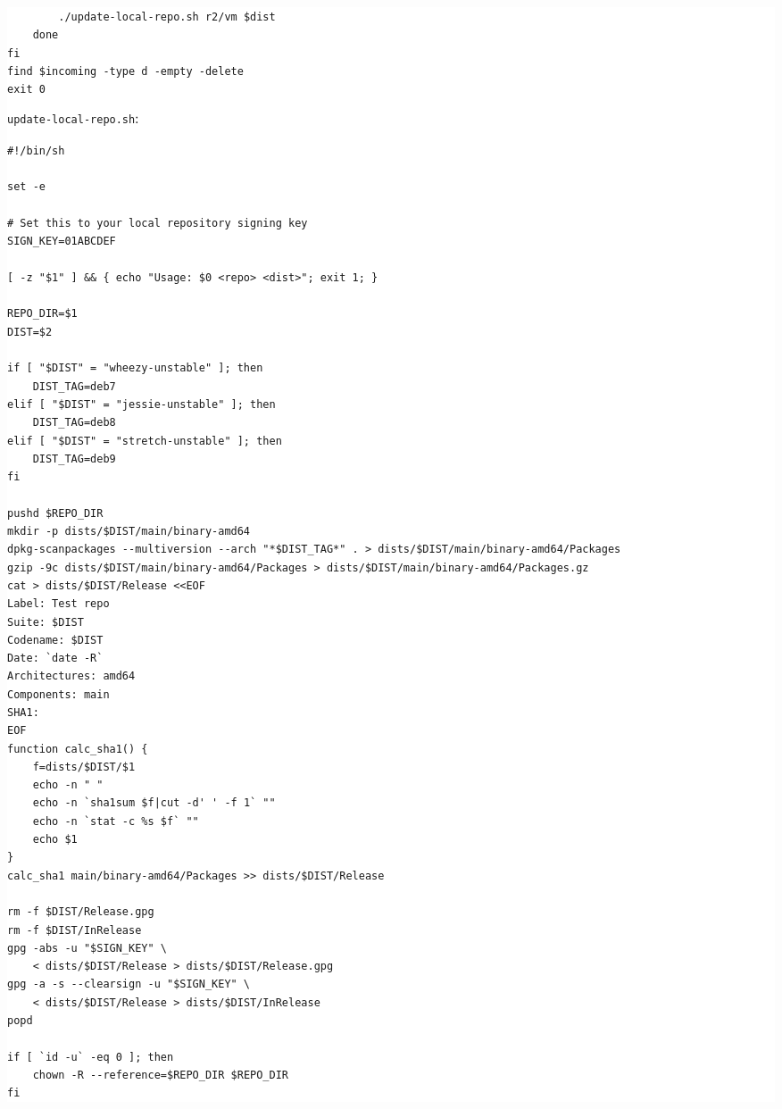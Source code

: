 ~~~
        ./update-local-repo.sh r2/vm $dist
    done
fi
find $incoming -type d -empty -delete
exit 0
~~~

`update-local-repo.sh`:

~~~
#!/bin/sh

set -e

# Set this to your local repository signing key
SIGN_KEY=01ABCDEF

[ -z "$1" ] && { echo "Usage: $0 <repo> <dist>"; exit 1; }

REPO_DIR=$1
DIST=$2

if [ "$DIST" = "wheezy-unstable" ]; then
    DIST_TAG=deb7
elif [ "$DIST" = "jessie-unstable" ]; then
    DIST_TAG=deb8
elif [ "$DIST" = "stretch-unstable" ]; then
    DIST_TAG=deb9
fi

pushd $REPO_DIR
mkdir -p dists/$DIST/main/binary-amd64
dpkg-scanpackages --multiversion --arch "*$DIST_TAG*" . > dists/$DIST/main/binary-amd64/Packages
gzip -9c dists/$DIST/main/binary-amd64/Packages > dists/$DIST/main/binary-amd64/Packages.gz
cat > dists/$DIST/Release <<EOF
Label: Test repo
Suite: $DIST
Codename: $DIST
Date: `date -R`
Architectures: amd64
Components: main
SHA1:
EOF
function calc_sha1() {
    f=dists/$DIST/$1
    echo -n " "
    echo -n `sha1sum $f|cut -d' ' -f 1` ""
    echo -n `stat -c %s $f` ""
    echo $1
}
calc_sha1 main/binary-amd64/Packages >> dists/$DIST/Release

rm -f $DIST/Release.gpg
rm -f $DIST/InRelease
gpg -abs -u "$SIGN_KEY" \
    < dists/$DIST/Release > dists/$DIST/Release.gpg
gpg -a -s --clearsign -u "$SIGN_KEY" \
    < dists/$DIST/Release > dists/$DIST/InRelease
popd

if [ `id -u` -eq 0 ]; then
    chown -R --reference=$REPO_DIR $REPO_DIR
fi
~~~
